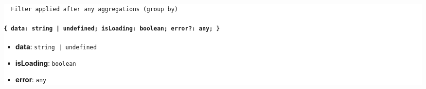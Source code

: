       Filter applied after any aggregations (group by)
#### `{ data: string | undefined; isLoading: boolean; error?: any; }`


  - **data**: `string | undefined`


  - **isLoading**: `boolean`


  - **error**: `any`


